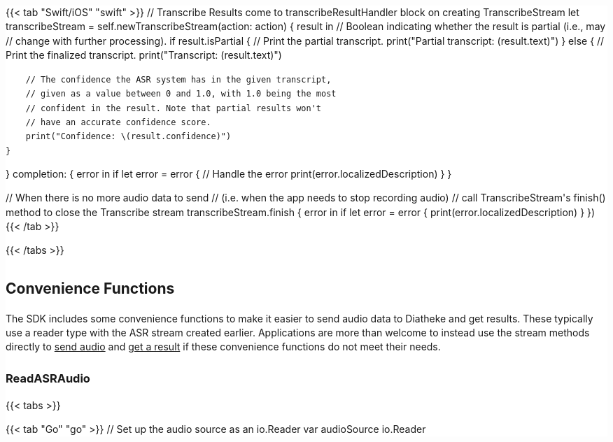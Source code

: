 {{< tab "Swift/iOS" "swift" >}}
// Transcribe Results come to transcribeResultHandler block on creating TranscribeStream
let transcribeStream = self.newTranscribeStream(action: action) { result in
	// Boolean indicating whether the result is partial (i.e., may
	// change with further processing).
	if result.isPartial {
		// Print the partial transcript.
		print("Partial transcript: \(result.text)")
	} else {
		// Print the finalized transcript.
		print("Transcript: \(result.text)")

		// The confidence the ASR system has in the given transcript,
		// given as a value between 0 and 1.0, with 1.0 being the most
		// confident in the result. Note that partial results won't
		// have an accurate confidence score.
		print("Confidence: \(result.confidence)")
	}
} completion: { error in
	if let error = error {
		// Handle the error
		print(error.localizedDescription)
	}
}

// When there is no more audio data to send
// (i.e. when the app needs to stop recording audio)
// call TranscribeStream's finish() method to close the Transcribe stream
transcribeStream.finish { error in
	if let error = error {
		print(error.localizedDescription)
	}
})
{{< /tab >}}

{{< /tabs >}}


## Convenience Functions
The SDK includes some convenience functions to make it easier to send
audio data to Diatheke and get results. These typically use a reader
type with the ASR stream created earlier. Applications are more than welcome
to instead use the stream methods directly to [send audio](#sending-audio)
and [get a result](#asr-result) if these convenience functions do not
meet their needs.

### ReadASRAudio
{{< tabs >}}

{{< tab "Go" "go" >}}
// Set up the audio source as an io.Reader
var audioSource io.Reader
